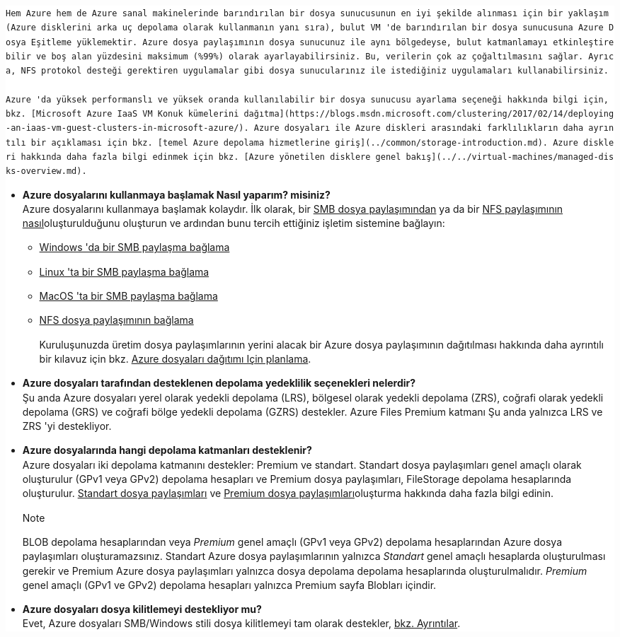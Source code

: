     Hem Azure hem de Azure sanal makinelerinde barındırılan bir dosya sunucusunun en iyi şekilde alınması için bir yaklaşım (Azure disklerini arka uç depolama olarak kullanmanın yanı sıra), bulut VM 'de barındırılan bir dosya sunucusuna Azure Dosya Eşitleme yüklemektir. Azure dosya paylaşımının dosya sunucunuz ile aynı bölgedeyse, bulut katmanlamayı etkinleştirebilir ve boş alan yüzdesini maksimum (%99%) olarak ayarlayabilirsiniz. Bu, verilerin çok az çoğaltılmasını sağlar. Ayrıca, NFS protokol desteği gerektiren uygulamalar gibi dosya sunucularınız ile istediğiniz uygulamaları kullanabilirsiniz.

    Azure 'da yüksek performanslı ve yüksek oranda kullanılabilir bir dosya sunucusu ayarlama seçeneği hakkında bilgi için, bkz. [Microsoft Azure IaaS VM Konuk kümelerini dağıtma](https://blogs.msdn.microsoft.com/clustering/2017/02/14/deploying-an-iaas-vm-guest-clusters-in-microsoft-azure/). Azure dosyaları ile Azure diskleri arasındaki farklılıkların daha ayrıntılı bir açıklaması için bkz. [temel Azure depolama hizmetlerine giriş](../common/storage-introduction.md). Azure diskleri hakkında daha fazla bilgi edinmek için bkz. [Azure yönetilen disklere genel bakış](../../virtual-machines/managed-disks-overview.md).

* <a id="get-started"></a>
  **Azure dosyalarını kullanmaya başlamak Nasıl yaparım? misiniz?**  
   Azure dosyalarını kullanmaya başlamak kolaydır. İlk olarak, bir [SMB dosya paylaşımından](storage-how-to-create-file-share.md) ya da bir [NFS paylaşımının nasıl](storage-files-how-to-create-nfs-shares.md)oluşturulduğunu oluşturun ve ardından bunu tercih ettiğiniz işletim sistemine bağlayın: 

  * [Windows 'da bir SMB paylaşma bağlama](storage-how-to-use-files-windows.md)
  * [Linux 'ta bir SMB paylaşma bağlama](storage-how-to-use-files-linux.md)
  * [MacOS 'ta bir SMB paylaşma bağlama](storage-how-to-use-files-mac.md)
  * [NFS dosya paylaşımının bağlama](storage-files-how-to-mount-nfs-shares.md)

    Kuruluşunuzda üretim dosya paylaşımlarının yerini alacak bir Azure dosya paylaşımının dağıtılması hakkında daha ayrıntılı bir kılavuz için bkz. [Azure dosyaları dağıtımı Için planlama](storage-files-planning.md).

* <a id="redundancy-options"></a>
  **Azure dosyaları tarafından desteklenen depolama yedeklilik seçenekleri nelerdir?**  
    Şu anda Azure dosyaları yerel olarak yedekli depolama (LRS), bölgesel olarak yedekli depolama (ZRS), coğrafi olarak yedekli depolama (GRS) ve coğrafi bölge yedekli depolama (GZRS) destekler. Azure Files Premium katmanı Şu anda yalnızca LRS ve ZRS 'yi destekliyor.

* <a id="tier-options"></a>
  **Azure dosyalarında hangi depolama katmanları desteklenir?**  
    Azure dosyaları iki depolama katmanını destekler: Premium ve standart. Standart dosya paylaşımları genel amaçlı olarak oluşturulur (GPv1 veya GPv2) depolama hesapları ve Premium dosya paylaşımları, FileStorage depolama hesaplarında oluşturulur. [Standart dosya paylaşımları](storage-how-to-create-file-share.md) ve [Premium dosya paylaşımları](./storage-how-to-create-file-share.md)oluşturma hakkında daha fazla bilgi edinin. 
    
    > [!NOTE]
    > BLOB depolama hesaplarından veya *Premium* genel amaçlı (GPv1 veya GPv2) depolama hesaplarından Azure dosya paylaşımları oluşturamazsınız. Standart Azure dosya paylaşımlarının yalnızca *Standart* genel amaçlı hesaplarda oluşturulması gerekir ve Premium Azure dosya paylaşımları yalnızca dosya depolama depolama hesaplarında oluşturulmalıdır. *Premium* genel amaçlı (GPv1 ve GPv2) depolama hesapları yalnızca Premium sayfa Blobları içindir. 

* <a id="file-locking"></a>
  **Azure dosyaları dosya kilitlemeyi destekliyor mu?**  
    Evet, Azure dosyaları SMB/Windows stili dosya kilitlemeyi tam olarak destekler, [bkz. Ayrıntılar](/rest/api/storageservices/managing-file-locks).
